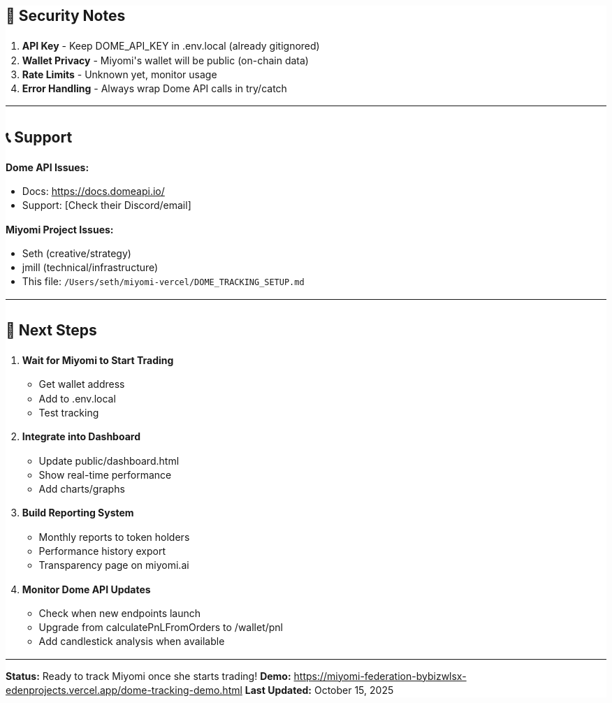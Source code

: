 
## 🔐 Security Notes

1. **API Key** - Keep DOME_API_KEY in .env.local (already gitignored)
2. **Wallet Privacy** - Miyomi's wallet will be public (on-chain data)
3. **Rate Limits** - Unknown yet, monitor usage
4. **Error Handling** - Always wrap Dome API calls in try/catch

---

## 📞 Support

**Dome API Issues:**
- Docs: https://docs.domeapi.io/
- Support: [Check their Discord/email]

**Miyomi Project Issues:**
- Seth (creative/strategy)
- jmill (technical/infrastructure)
- This file: `/Users/seth/miyomi-vercel/DOME_TRACKING_SETUP.md`

---

## 🎉 Next Steps

1. **Wait for Miyomi to Start Trading**
   - Get wallet address
   - Add to .env.local
   - Test tracking

2. **Integrate into Dashboard**
   - Update public/dashboard.html
   - Show real-time performance
   - Add charts/graphs

3. **Build Reporting System**
   - Monthly reports to token holders
   - Performance history export
   - Transparency page on miyomi.ai

4. **Monitor Dome API Updates**
   - Check when new endpoints launch
   - Upgrade from calculatePnLFromOrders to /wallet/pnl
   - Add candlestick analysis when available

---

**Status:** Ready to track Miyomi once she starts trading!
**Demo:** https://miyomi-federation-bybizwlsx-edenprojects.vercel.app/dome-tracking-demo.html
**Last Updated:** October 15, 2025
